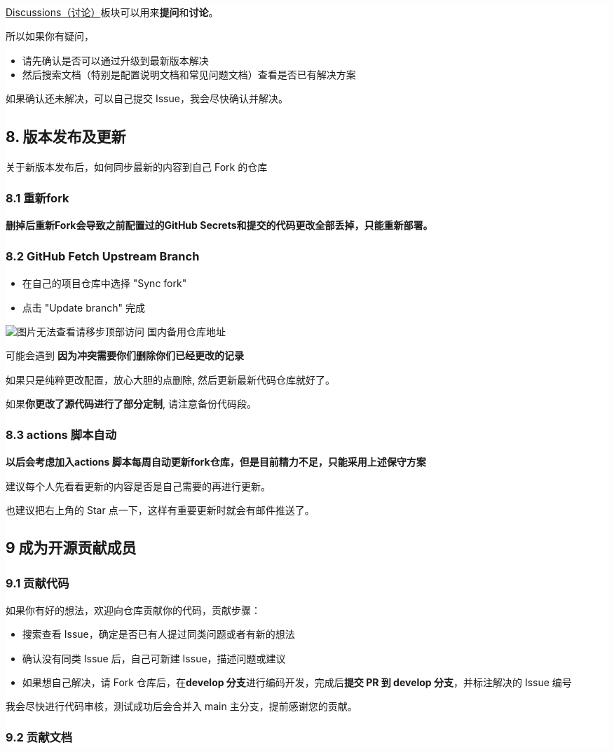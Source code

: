[Discussions（讨论）](https://github.com/wangxinleo/wechat-public-account-push/discussions)板块可以用来**提问**和**讨论**。

所以如果你有疑问，

* 请先确认是否可以通过升级到最新版本解决
* 然后搜索文档（特别是配置说明文档和常见问题文档）查看是否已有解决方案

如果确认还未解决，可以自己提交 Issue，我会尽快确认并解决。

## 8. 版本发布及更新

关于新版本发布后，如何同步最新的内容到自己 Fork 的仓库

### 8.1 重新fork

**删掉后重新Fork会导致之前配置过的GitHub Secrets和提交的代码更改全部丢掉，只能重新部署。**

### 8.2 GitHub Fetch Upstream Branch

- 在自己的项目仓库中选择 "Sync fork"

- 点击 "Update branch" 完成

![图片无法查看请移步顶部访问 国内备用仓库地址](img/how-to-use/pr-1.png)

可能会遇到 **因为冲突需要你们删除你们已经更改的记录**

如果只是纯粹更改配置，放心大胆的点删除, 然后更新最新代码仓库就好了。

如果**你更改了源代码进行了部分定制**, 请注意备份代码段。

### 8.3 actions 脚本自动

**以后会考虑加入actions 脚本每周自动更新fork仓库，但是目前精力不足，只能采用上述保守方案**

建议每个人先看看更新的内容是否是自己需要的再进行更新。

也建议把右上角的 Star 点一下，这样有重要更新时就会有邮件推送了。

## 9 成为开源贡献成员

### 9.1 贡献代码

如果你有好的想法，欢迎向仓库贡献你的代码，贡献步骤：

* 搜索查看 Issue，确定是否已有人提过同类问题或者有新的想法


* 确认没有同类 Issue 后，自己可新建 Issue，描述问题或建议


* 如果想自己解决，请 Fork 仓库后，在**develop 分支**进行编码开发，完成后**提交 PR 到 develop 分支**，并标注解决的 Issue 编号

我会尽快进行代码审核，测试成功后会合并入 main 主分支，提前感谢您的贡献。

### 9.2 贡献文档
